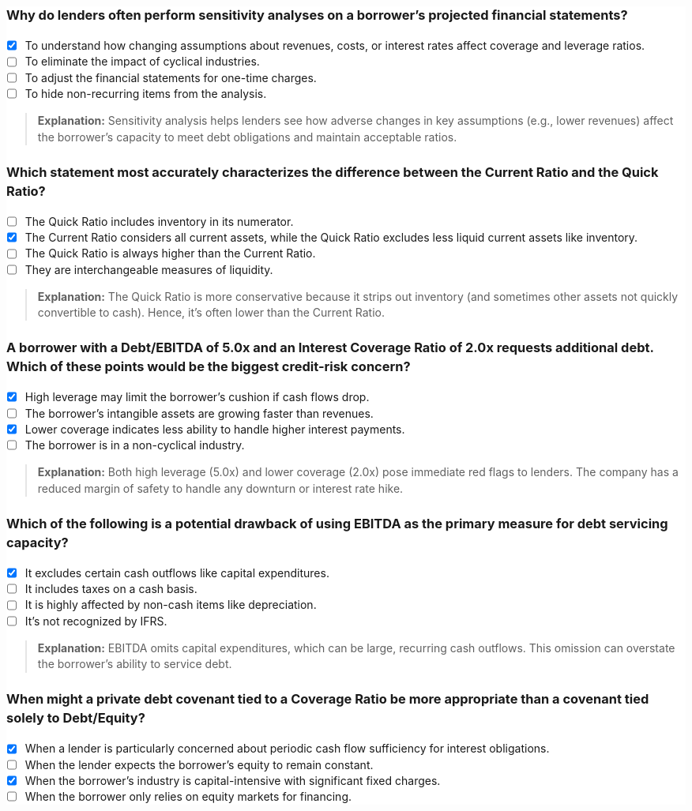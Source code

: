 ### Why do lenders often perform sensitivity analyses on a borrower’s projected financial statements?

- [x] To understand how changing assumptions about revenues, costs, or interest rates affect coverage and leverage ratios.  
- [ ] To eliminate the impact of cyclical industries.  
- [ ] To adjust the financial statements for one-time charges.  
- [ ] To hide non-recurring items from the analysis.  

> **Explanation:** Sensitivity analysis helps lenders see how adverse changes in key assumptions (e.g., lower revenues) affect the borrower’s capacity to meet debt obligations and maintain acceptable ratios.

### Which statement most accurately characterizes the difference between the Current Ratio and the Quick Ratio?

- [ ] The Quick Ratio includes inventory in its numerator.  
- [x] The Current Ratio considers all current assets, while the Quick Ratio excludes less liquid current assets like inventory.  
- [ ] The Quick Ratio is always higher than the Current Ratio.  
- [ ] They are interchangeable measures of liquidity.  

> **Explanation:** The Quick Ratio is more conservative because it strips out inventory (and sometimes other assets not quickly convertible to cash). Hence, it’s often lower than the Current Ratio.

### A borrower with a Debt/EBITDA of 5.0x and an Interest Coverage Ratio of 2.0x requests additional debt. Which of these points would be the biggest credit-risk concern?

- [x] High leverage may limit the borrower’s cushion if cash flows drop.  
- [ ] The borrower’s intangible assets are growing faster than revenues.  
- [x] Lower coverage indicates less ability to handle higher interest payments.  
- [ ] The borrower is in a non-cyclical industry.  

> **Explanation:** Both high leverage (5.0x) and lower coverage (2.0x) pose immediate red flags to lenders. The company has a reduced margin of safety to handle any downturn or interest rate hike.

### Which of the following is a potential drawback of using EBITDA as the primary measure for debt servicing capacity?

- [x] It excludes certain cash outflows like capital expenditures.  
- [ ] It includes taxes on a cash basis.  
- [ ] It is highly affected by non-cash items like depreciation.  
- [ ] It’s not recognized by IFRS.  

> **Explanation:** EBITDA omits capital expenditures, which can be large, recurring cash outflows. This omission can overstate the borrower’s ability to service debt.

### When might a private debt covenant tied to a Coverage Ratio be more appropriate than a covenant tied solely to Debt/Equity?

- [x] When a lender is particularly concerned about periodic cash flow sufficiency for interest obligations.  
- [ ] When the lender expects the borrower’s equity to remain constant.  
- [x] When the borrower’s industry is capital-intensive with significant fixed charges.  
- [ ] When the borrower only relies on equity markets for financing.  
